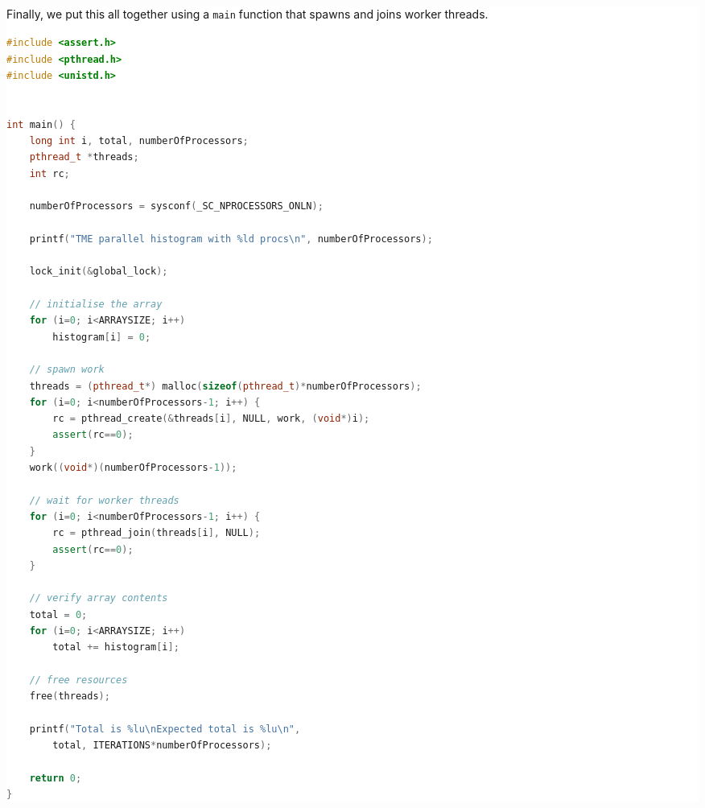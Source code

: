 Finally, we put this all together using a `main` function that spawns and joins worker threads.

```cpp
#include <assert.h>
#include <pthread.h>
#include <unistd.h>


int main() {
    long int i, total, numberOfProcessors;
    pthread_t *threads;
    int rc;

    numberOfProcessors = sysconf(_SC_NPROCESSORS_ONLN);

    printf("TME parallel histogram with %ld procs\n", numberOfProcessors);

    lock_init(&global_lock);

    // initialise the array
    for (i=0; i<ARRAYSIZE; i++)
        histogram[i] = 0;

    // spawn work
    threads = (pthread_t*) malloc(sizeof(pthread_t)*numberOfProcessors);
    for (i=0; i<numberOfProcessors-1; i++) {
        rc = pthread_create(&threads[i], NULL, work, (void*)i);
        assert(rc==0);
    }
    work((void*)(numberOfProcessors-1));

    // wait for worker threads
    for (i=0; i<numberOfProcessors-1; i++) {
        rc = pthread_join(threads[i], NULL);
        assert(rc==0);
    }

    // verify array contents
    total = 0;
    for (i=0; i<ARRAYSIZE; i++)
        total += histogram[i];

    // free resources
    free(threads);

    printf("Total is %lu\nExpected total is %lu\n",
        total, ITERATIONS*numberOfProcessors);

    return 0;
}
```
